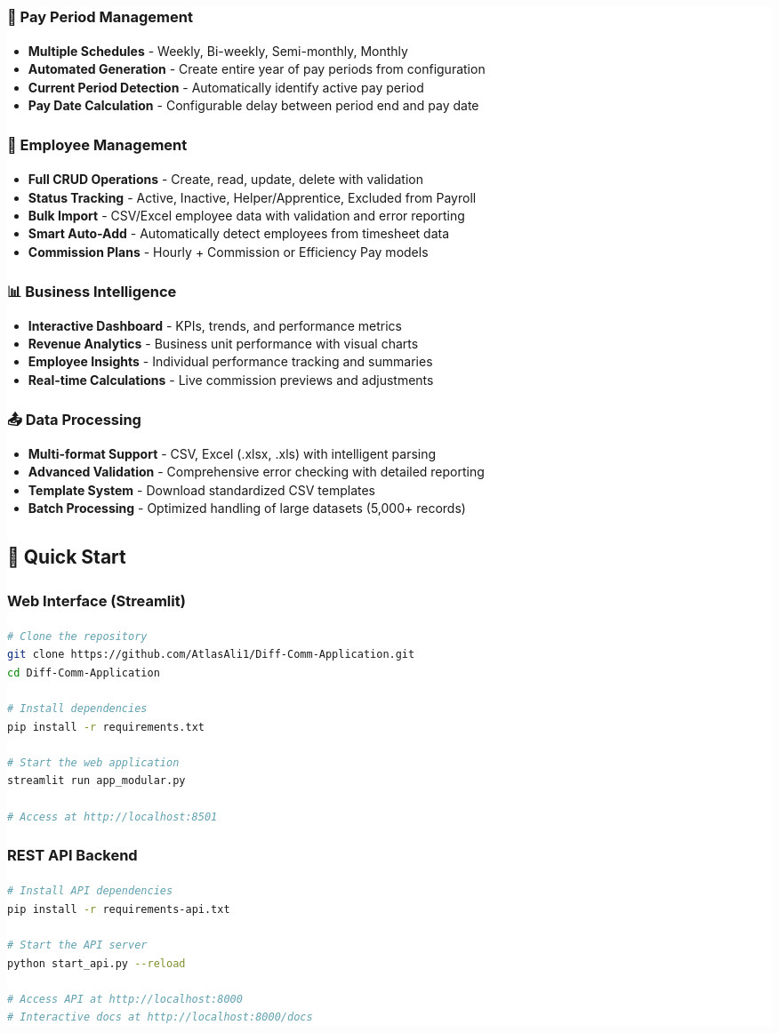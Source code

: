 ### 📅 Pay Period Management  
- **Multiple Schedules** - Weekly, Bi-weekly, Semi-monthly, Monthly
- **Automated Generation** - Create entire year of pay periods from configuration
- **Current Period Detection** - Automatically identify active pay period
- **Pay Date Calculation** - Configurable delay between period end and pay date

### 👥 Employee Management
- **Full CRUD Operations** - Create, read, update, delete with validation
- **Status Tracking** - Active, Inactive, Helper/Apprentice, Excluded from Payroll
- **Bulk Import** - CSV/Excel employee data with validation and error reporting
- **Smart Auto-Add** - Automatically detect employees from timesheet data
- **Commission Plans** - Hourly + Commission or Efficiency Pay models

### 📊 Business Intelligence
- **Interactive Dashboard** - KPIs, trends, and performance metrics
- **Revenue Analytics** - Business unit performance with visual charts
- **Employee Insights** - Individual performance tracking and summaries
- **Real-time Calculations** - Live commission previews and adjustments

### 📤 Data Processing
- **Multi-format Support** - CSV, Excel (.xlsx, .xls) with intelligent parsing
- **Advanced Validation** - Comprehensive error checking with detailed reporting
- **Template System** - Download standardized CSV templates
- **Batch Processing** - Optimized handling of large datasets (5,000+ records)

## 🚀 Quick Start

### Web Interface (Streamlit)

```bash
# Clone the repository
git clone https://github.com/AtlasAli1/Diff-Comm-Application.git
cd Diff-Comm-Application

# Install dependencies
pip install -r requirements.txt

# Start the web application  
streamlit run app_modular.py

# Access at http://localhost:8501
```

### REST API Backend

```bash
# Install API dependencies
pip install -r requirements-api.txt

# Start the API server
python start_api.py --reload

# Access API at http://localhost:8000
# Interactive docs at http://localhost:8000/docs
```
